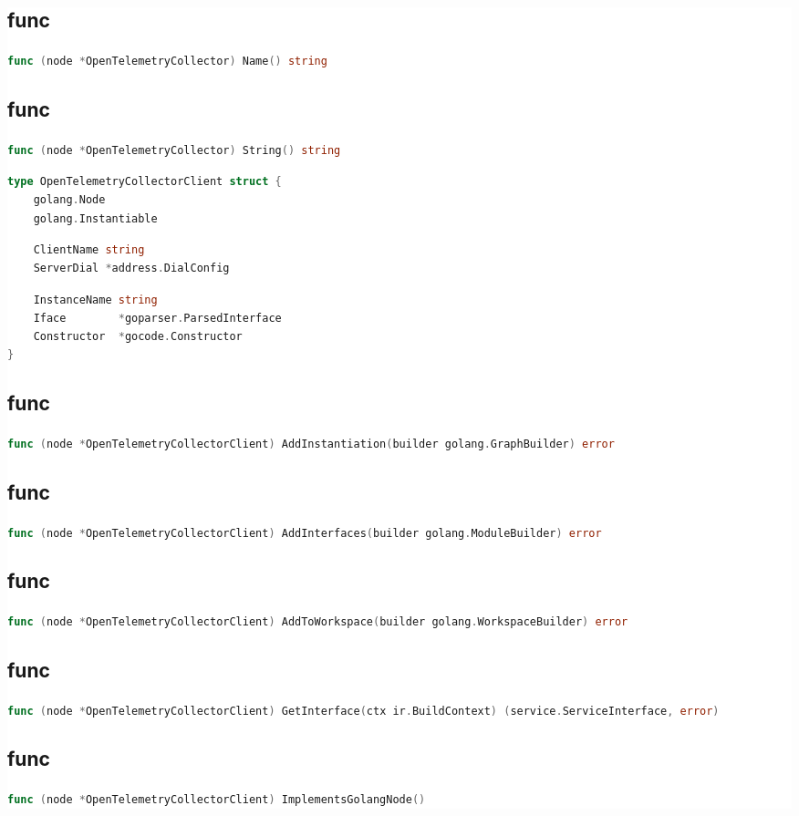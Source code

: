 ## func 
```go
func (node *OpenTelemetryCollector) Name() string
```

## func 
```go
func (node *OpenTelemetryCollector) String() string
```

```go
type OpenTelemetryCollectorClient struct {
	golang.Node
	golang.Instantiable
```
```go
	ClientName string
	ServerDial *address.DialConfig
```
```go
	InstanceName string
	Iface        *goparser.ParsedInterface
	Constructor  *gocode.Constructor
}
```
## func 
```go
func (node *OpenTelemetryCollectorClient) AddInstantiation(builder golang.GraphBuilder) error
```

## func 
```go
func (node *OpenTelemetryCollectorClient) AddInterfaces(builder golang.ModuleBuilder) error
```

## func 
```go
func (node *OpenTelemetryCollectorClient) AddToWorkspace(builder golang.WorkspaceBuilder) error
```

## func 
```go
func (node *OpenTelemetryCollectorClient) GetInterface(ctx ir.BuildContext) (service.ServiceInterface, error)
```

## func 
```go
func (node *OpenTelemetryCollectorClient) ImplementsGolangNode()
```
